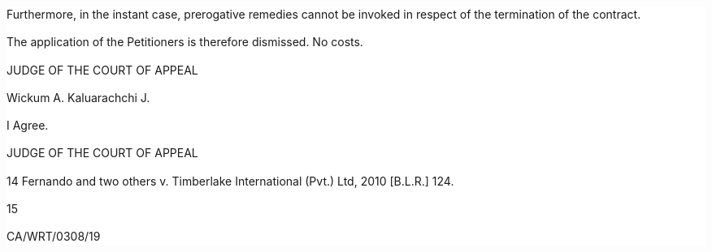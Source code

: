 Furthermore, in the instant case, prerogative remedies cannot be invoked in respect of the termination of the contract.

The application of the Petitioners is therefore dismissed. No costs.

JUDGE OF THE COURT OF APPEAL

Wickum A. Kaluarachchi J.

I Agree.

JUDGE OF THE COURT OF APPEAL

14 Fernando and two others v. Timberlake International (Pvt.) Ltd, 2010 [B.L.R.] 124.

15

CA/WRT/0308/19